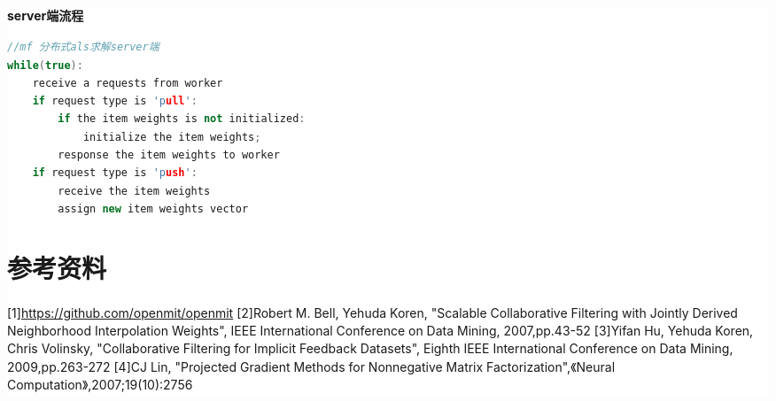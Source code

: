 **server端流程**

```c++
//mf 分布式als求解server端
while(true):
    receive a requests from worker
    if request type is 'pull':
        if the item weights is not initialized:
            initialize the item weights;
        response the item weights to worker
    if request type is 'push':
        receive the item weights
        assign new item weights vector
```

# 参考资料

[1]https://github.com/openmit/openmit
[2]Robert M. Bell, Yehuda Koren, "Scalable Collaborative Filtering with Jointly Derived Neighborhood Interpolation Weights", IEEE International Conference on Data Mining, 2007,pp.43-52
[3]Yifan Hu, Yehuda Koren, Chris Volinsky, "Collaborative Filtering for Implicit Feedback Datasets", Eighth IEEE International Conference on Data Mining, 2009,pp.263-272
[4]CJ Lin, "Projected Gradient Methods for Nonnegative Matrix Factorization",《Neural Computation》,2007;19(10):2756


 